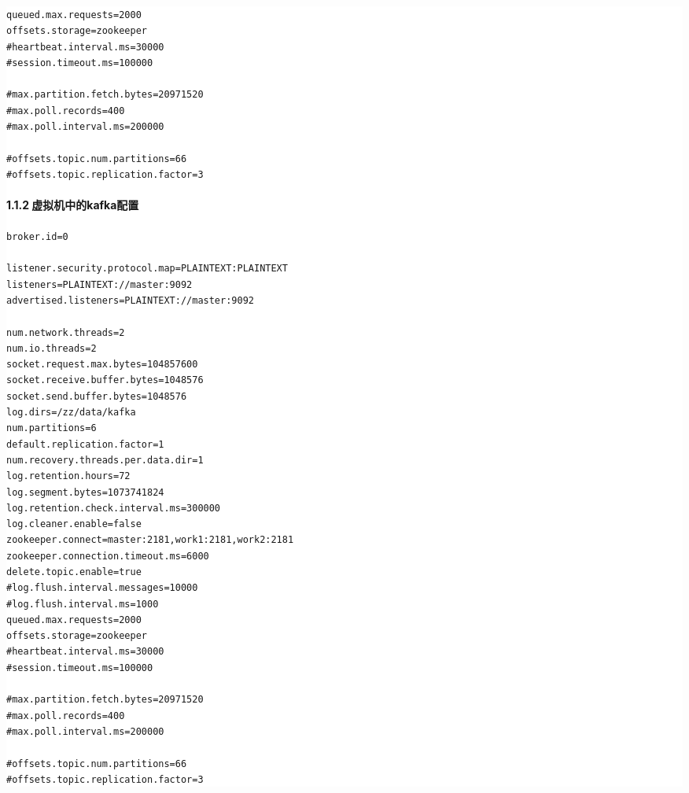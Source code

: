 ```
queued.max.requests=2000
offsets.storage=zookeeper
#heartbeat.interval.ms=30000
#session.timeout.ms=100000

#max.partition.fetch.bytes=20971520
#max.poll.records=400
#max.poll.interval.ms=200000

#offsets.topic.num.partitions=66
#offsets.topic.replication.factor=3
```
#### 1.1.2  虚拟机中的kafka配置
```
broker.id=0

listener.security.protocol.map=PLAINTEXT:PLAINTEXT
listeners=PLAINTEXT://master:9092
advertised.listeners=PLAINTEXT://master:9092

num.network.threads=2
num.io.threads=2
socket.request.max.bytes=104857600
socket.receive.buffer.bytes=1048576
socket.send.buffer.bytes=1048576
log.dirs=/zz/data/kafka
num.partitions=6
default.replication.factor=1
num.recovery.threads.per.data.dir=1
log.retention.hours=72
log.segment.bytes=1073741824
log.retention.check.interval.ms=300000
log.cleaner.enable=false
zookeeper.connect=master:2181,work1:2181,work2:2181
zookeeper.connection.timeout.ms=6000
delete.topic.enable=true
#log.flush.interval.messages=10000
#log.flush.interval.ms=1000
queued.max.requests=2000
offsets.storage=zookeeper
#heartbeat.interval.ms=30000
#session.timeout.ms=100000

#max.partition.fetch.bytes=20971520
#max.poll.records=400
#max.poll.interval.ms=200000

#offsets.topic.num.partitions=66
#offsets.topic.replication.factor=3
```
